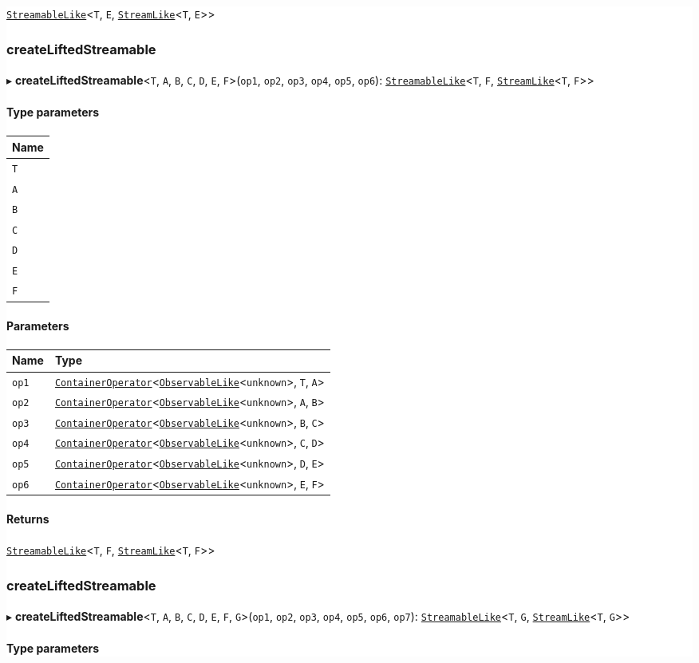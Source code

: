 [`StreamableLike`](streaming.StreamableLike.md)<`T`, `E`, [`StreamLike`](streaming.StreamLike.md)<`T`, `E`\>\>

### createLiftedStreamable

▸ **createLiftedStreamable**<`T`, `A`, `B`, `C`, `D`, `E`, `F`\>(`op1`, `op2`, `op3`, `op4`, `op5`, `op6`): [`StreamableLike`](streaming.StreamableLike.md)<`T`, `F`, [`StreamLike`](streaming.StreamLike.md)<`T`, `F`\>\>

#### Type parameters

| Name |
| :------ |
| `T` |
| `A` |
| `B` |
| `C` |
| `D` |
| `E` |
| `F` |

#### Parameters

| Name | Type |
| :------ | :------ |
| `op1` | [`ContainerOperator`](../modules/containers.md#containeroperator)<[`ObservableLike`](rx.ObservableLike.md)<`unknown`\>, `T`, `A`\> |
| `op2` | [`ContainerOperator`](../modules/containers.md#containeroperator)<[`ObservableLike`](rx.ObservableLike.md)<`unknown`\>, `A`, `B`\> |
| `op3` | [`ContainerOperator`](../modules/containers.md#containeroperator)<[`ObservableLike`](rx.ObservableLike.md)<`unknown`\>, `B`, `C`\> |
| `op4` | [`ContainerOperator`](../modules/containers.md#containeroperator)<[`ObservableLike`](rx.ObservableLike.md)<`unknown`\>, `C`, `D`\> |
| `op5` | [`ContainerOperator`](../modules/containers.md#containeroperator)<[`ObservableLike`](rx.ObservableLike.md)<`unknown`\>, `D`, `E`\> |
| `op6` | [`ContainerOperator`](../modules/containers.md#containeroperator)<[`ObservableLike`](rx.ObservableLike.md)<`unknown`\>, `E`, `F`\> |

#### Returns

[`StreamableLike`](streaming.StreamableLike.md)<`T`, `F`, [`StreamLike`](streaming.StreamLike.md)<`T`, `F`\>\>

### createLiftedStreamable

▸ **createLiftedStreamable**<`T`, `A`, `B`, `C`, `D`, `E`, `F`, `G`\>(`op1`, `op2`, `op3`, `op4`, `op5`, `op6`, `op7`): [`StreamableLike`](streaming.StreamableLike.md)<`T`, `G`, [`StreamLike`](streaming.StreamLike.md)<`T`, `G`\>\>

#### Type parameters

